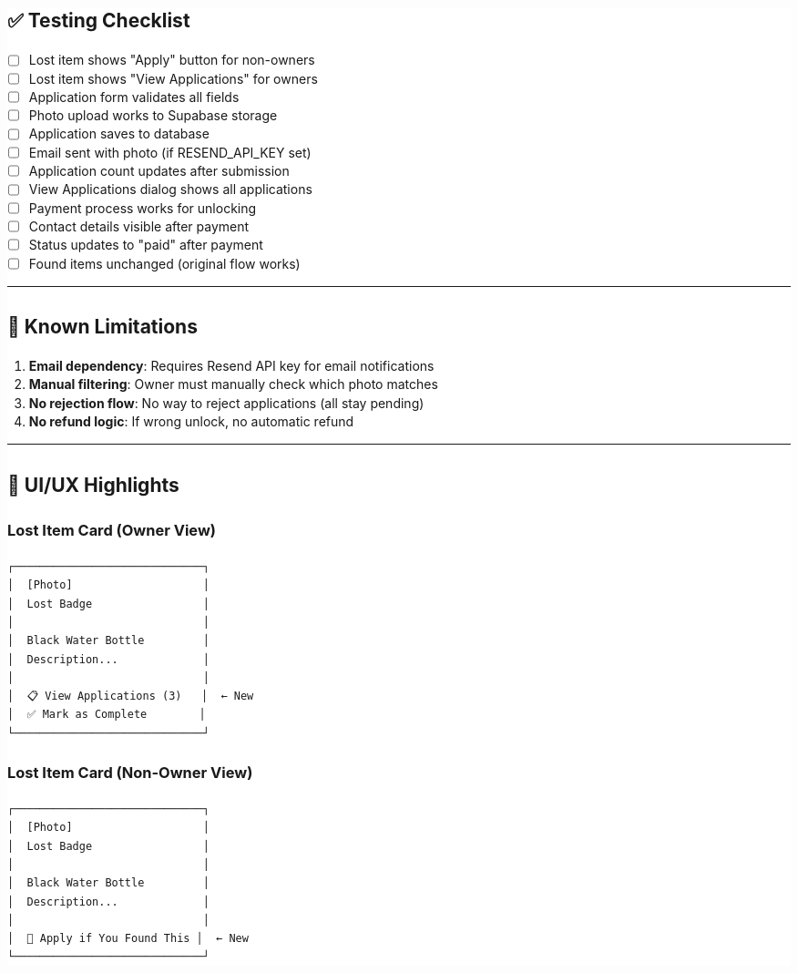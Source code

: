
## ✅ Testing Checklist

- [ ] Lost item shows "Apply" button for non-owners
- [ ] Lost item shows "View Applications" for owners
- [ ] Application form validates all fields
- [ ] Photo upload works to Supabase storage
- [ ] Application saves to database
- [ ] Email sent with photo (if RESEND_API_KEY set)
- [ ] Application count updates after submission
- [ ] View Applications dialog shows all applications
- [ ] Payment process works for unlocking
- [ ] Contact details visible after payment
- [ ] Status updates to "paid" after payment
- [ ] Found items unchanged (original flow works)

---

## 🐛 Known Limitations

1. **Email dependency**: Requires Resend API key for email notifications
2. **Manual filtering**: Owner must manually check which photo matches
3. **No rejection flow**: No way to reject applications (all stay pending)
4. **No refund logic**: If wrong unlock, no automatic refund

---

## 🎨 UI/UX Highlights

### Lost Item Card (Owner View)
```
┌─────────────────────────────┐
│  [Photo]                    │
│  Lost Badge                 │
│                             │
│  Black Water Bottle         │
│  Description...             │
│                             │
│  📋 View Applications (3)   │  ← New
│  ✅ Mark as Complete        │
└─────────────────────────────┘
```

### Lost Item Card (Non-Owner View)
```
┌─────────────────────────────┐
│  [Photo]                    │
│  Lost Badge                 │
│                             │
│  Black Water Bottle         │
│  Description...             │
│                             │
│  📝 Apply if You Found This │  ← New
└─────────────────────────────┘
```
